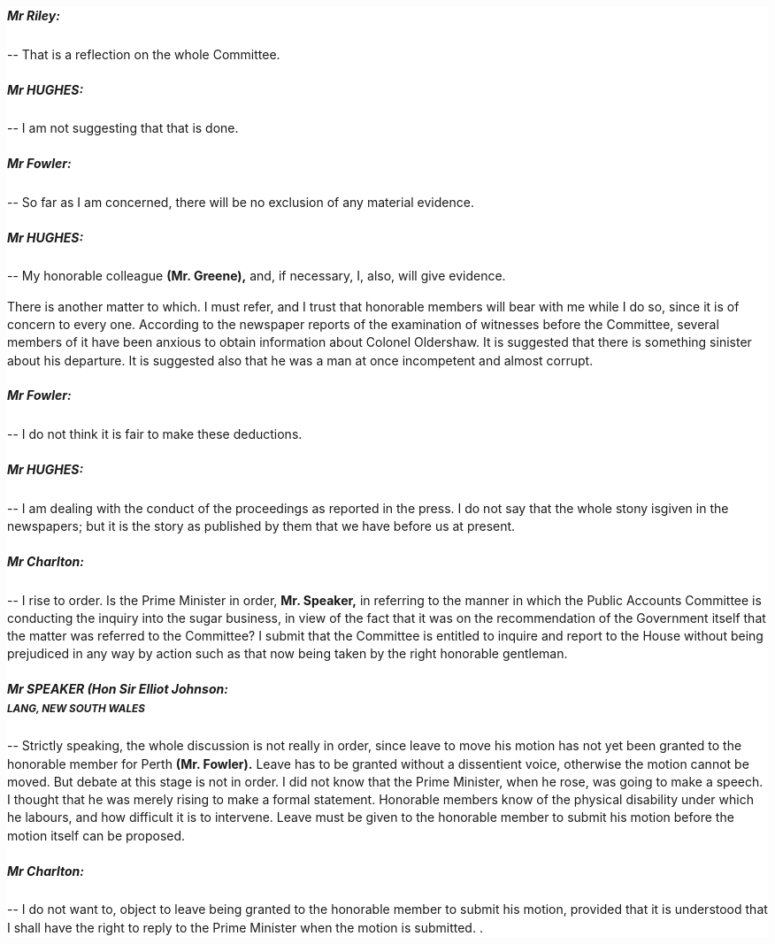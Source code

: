 ##### Mr Riley:

-- That is a reflection on the whole Committee. 

##### Mr HUGHES:

-- I am not suggesting that that is done. 

##### Mr Fowler:

-- So far as I am concerned, there will be no exclusion of any material evidence. 

##### Mr HUGHES:

-- My honorable colleague  **(Mr. Greene),**  and, if necessary, I, also, will give evidence. 

There is another matter to which. I must refer, and I trust that honorable members will bear with me while I do so, since it is of concern to every one. According to the newspaper reports of the examination of witnesses before the Committee, several members of it have been anxious to obtain information about Colonel Oldershaw. It is suggested that there is something sinister about his departure. It is suggested also that he was a man at once incompetent and almost corrupt. 

##### Mr Fowler:

-- I do not think it is fair to make these deductions. 

##### Mr HUGHES:

-- I am dealing with the conduct of the proceedings as reported in the press. I do not say that the whole stony isgiven in the newspapers; but it is the story as published by them that we have before us at present. 

##### Mr Charlton:

-- I rise to order. Is the Prime Minister in order,  **Mr. Speaker,**  in referring to the manner in which the Public Accounts Committee is conducting the inquiry into the sugar business, in view of the fact that it was on the recommendation of the Government itself that the matter was referred to the Committee? I submit that the Committee is entitled to inquire and report to the House without being prejudiced in any way by action such as that now being taken by the right honorable gentleman. 

##### Mr SPEAKER (Hon Sir Elliot Johnson:<br><small class="text-muted">LANG, NEW SOUTH WALES</small>

-- Strictly speaking, the whole discussion is not really in order, since leave to move his motion has not yet been granted to the honorable member for Perth  **(Mr. Fowler).**  Leave has to be granted without a dissentient voice, otherwise the motion cannot be moved. But debate at this stage is not in order. I did not know that the Prime Minister, when he rose, was going to make a speech. I thought that he was merely rising to make a formal statement. Honorable members know of the physical disability under which he labours, and how difficult it is to intervene. Leave must be given to the honorable member to submit his motion before the motion itself can be proposed. 

##### Mr Charlton:

-- I do not want to, object to leave being granted to the honorable member to submit his motion, provided that it is understood that I shall have the right to reply to the Prime Minister when the motion is submitted. . 
